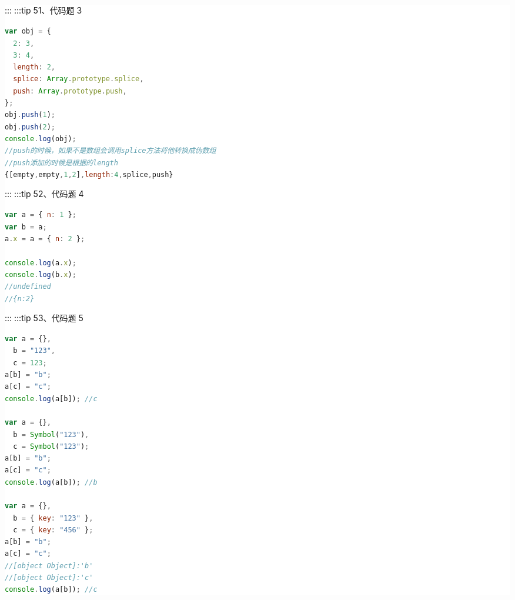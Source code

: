 :::
:::tip 51、代码题 3

```js
var obj = {
  2: 3,
  3: 4,
  length: 2,
  splice: Array.prototype.splice,
  push: Array.prototype.push,
};
obj.push(1);
obj.push(2);
console.log(obj);
//push的时候，如果不是数组会调用splice方法将他转换成伪数组
//push添加的时候是根据的length
{[empty,empty,1,2],length:4,splice,push}
```

:::
:::tip 52、代码题 4

```js
var a = { n: 1 };
var b = a;
a.x = a = { n: 2 };

console.log(a.x);
console.log(b.x);
//undefined
//{n:2}
```

:::
:::tip 53、代码题 5

```js
var a = {},
  b = "123",
  c = 123;
a[b] = "b";
a[c] = "c";
console.log(a[b]); //c

var a = {},
  b = Symbol("123"),
  c = Symbol("123");
a[b] = "b";
a[c] = "c";
console.log(a[b]); //b

var a = {},
  b = { key: "123" },
  c = { key: "456" };
a[b] = "b";
a[c] = "c";
//[object Object]:'b'
//[object Object]:'c'
console.log(a[b]); //c
```
